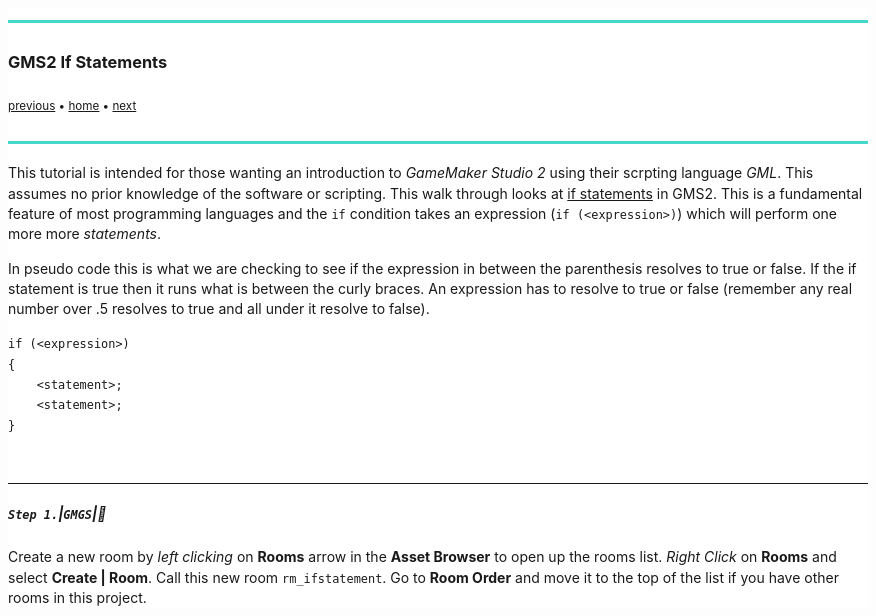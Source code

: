 ![](../images/line3.png)

### GMS2 If Statements

<sub>[previous](../variables/README.md#user-content-gms2-variables) • [home](../README.md#user-content-gamemaker-studio-2-getting-started) • [next](../loops/README.md#user-content-gms2-loops)</sub>

![](../images/line3.png)

This tutorial is intended for those wanting an introduction to <i>GameMaker Studio 2</i> using their scrpting language <i>GML</i>. This assumes no prior knowledge of the software or scripting. This walk through looks at [if statements](https://manual.yoyogames.com/GameMaker_Language/GML_Overview/Language_Features/If_Else_and_Conditional_Operators.htm) in GMS2. This is a fundamental feature of most programming languages and the `if` condition takes an expression (`if (<expression>)`) which will perform one more more *statements*.

In pseudo code this is what we are checking to see if the expression in between the parenthesis resolves to true or false.  If the if statement is true then it runs what is between the curly braces. An expression has to resolve to true or false (remember any real number over .5 resolves to true and all under it resolve to false).

```
if (<expression>)
{
    <statement>;
    <statement>;
}
```

<br>

---

##### `Step 1.`\|`GMGS`|:small_blue_diamond:

Create a new room by *left clicking* on **Rooms** arrow in the **Asset Browser** to open up the rooms list. *Right Click* on **Rooms** and select **Create | Room**.   Call this new room `rm_ifstatement`. Go to **Room Order** and move it to the top of the list if you have other rooms in this project.
